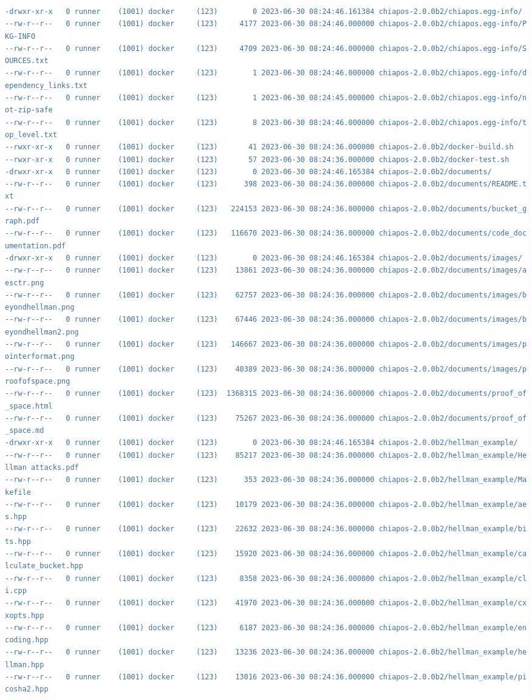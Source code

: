 ```diff
-drwxr-xr-x   0 runner    (1001) docker     (123)        0 2023-06-30 08:24:46.161384 chiapos-2.0.0b2/chiapos.egg-info/
--rw-r--r--   0 runner    (1001) docker     (123)     4177 2023-06-30 08:24:46.000000 chiapos-2.0.0b2/chiapos.egg-info/PKG-INFO
--rw-r--r--   0 runner    (1001) docker     (123)     4709 2023-06-30 08:24:46.000000 chiapos-2.0.0b2/chiapos.egg-info/SOURCES.txt
--rw-r--r--   0 runner    (1001) docker     (123)        1 2023-06-30 08:24:46.000000 chiapos-2.0.0b2/chiapos.egg-info/dependency_links.txt
--rw-r--r--   0 runner    (1001) docker     (123)        1 2023-06-30 08:24:45.000000 chiapos-2.0.0b2/chiapos.egg-info/not-zip-safe
--rw-r--r--   0 runner    (1001) docker     (123)        8 2023-06-30 08:24:46.000000 chiapos-2.0.0b2/chiapos.egg-info/top_level.txt
--rwxr-xr-x   0 runner    (1001) docker     (123)       41 2023-06-30 08:24:36.000000 chiapos-2.0.0b2/docker-build.sh
--rwxr-xr-x   0 runner    (1001) docker     (123)       57 2023-06-30 08:24:36.000000 chiapos-2.0.0b2/docker-test.sh
-drwxr-xr-x   0 runner    (1001) docker     (123)        0 2023-06-30 08:24:46.165384 chiapos-2.0.0b2/documents/
--rw-r--r--   0 runner    (1001) docker     (123)      398 2023-06-30 08:24:36.000000 chiapos-2.0.0b2/documents/README.txt
--rw-r--r--   0 runner    (1001) docker     (123)   224153 2023-06-30 08:24:36.000000 chiapos-2.0.0b2/documents/bucket_graph.pdf
--rw-r--r--   0 runner    (1001) docker     (123)   116670 2023-06-30 08:24:36.000000 chiapos-2.0.0b2/documents/code_documentation.pdf
-drwxr-xr-x   0 runner    (1001) docker     (123)        0 2023-06-30 08:24:46.165384 chiapos-2.0.0b2/documents/images/
--rw-r--r--   0 runner    (1001) docker     (123)    13861 2023-06-30 08:24:36.000000 chiapos-2.0.0b2/documents/images/aesctr.png
--rw-r--r--   0 runner    (1001) docker     (123)    62757 2023-06-30 08:24:36.000000 chiapos-2.0.0b2/documents/images/beyondhellman.png
--rw-r--r--   0 runner    (1001) docker     (123)    67446 2023-06-30 08:24:36.000000 chiapos-2.0.0b2/documents/images/beyondhellman2.png
--rw-r--r--   0 runner    (1001) docker     (123)   146667 2023-06-30 08:24:36.000000 chiapos-2.0.0b2/documents/images/pointerformat.png
--rw-r--r--   0 runner    (1001) docker     (123)    40389 2023-06-30 08:24:36.000000 chiapos-2.0.0b2/documents/images/proofofspace.png
--rw-r--r--   0 runner    (1001) docker     (123)  1368315 2023-06-30 08:24:36.000000 chiapos-2.0.0b2/documents/proof_of_space.html
--rw-r--r--   0 runner    (1001) docker     (123)    75267 2023-06-30 08:24:36.000000 chiapos-2.0.0b2/documents/proof_of_space.md
-drwxr-xr-x   0 runner    (1001) docker     (123)        0 2023-06-30 08:24:46.165384 chiapos-2.0.0b2/hellman_example/
--rw-r--r--   0 runner    (1001) docker     (123)    85217 2023-06-30 08:24:36.000000 chiapos-2.0.0b2/hellman_example/Hellman attacks.pdf
--rw-r--r--   0 runner    (1001) docker     (123)      353 2023-06-30 08:24:36.000000 chiapos-2.0.0b2/hellman_example/Makefile
--rw-r--r--   0 runner    (1001) docker     (123)    10179 2023-06-30 08:24:36.000000 chiapos-2.0.0b2/hellman_example/aes.hpp
--rw-r--r--   0 runner    (1001) docker     (123)    22632 2023-06-30 08:24:36.000000 chiapos-2.0.0b2/hellman_example/bits.hpp
--rw-r--r--   0 runner    (1001) docker     (123)    15920 2023-06-30 08:24:36.000000 chiapos-2.0.0b2/hellman_example/calculate_bucket.hpp
--rw-r--r--   0 runner    (1001) docker     (123)     8358 2023-06-30 08:24:36.000000 chiapos-2.0.0b2/hellman_example/cli.cpp
--rw-r--r--   0 runner    (1001) docker     (123)    41970 2023-06-30 08:24:36.000000 chiapos-2.0.0b2/hellman_example/cxxopts.hpp
--rw-r--r--   0 runner    (1001) docker     (123)     6187 2023-06-30 08:24:36.000000 chiapos-2.0.0b2/hellman_example/encoding.hpp
--rw-r--r--   0 runner    (1001) docker     (123)    13236 2023-06-30 08:24:36.000000 chiapos-2.0.0b2/hellman_example/hellman.hpp
--rw-r--r--   0 runner    (1001) docker     (123)    13016 2023-06-30 08:24:36.000000 chiapos-2.0.0b2/hellman_example/picosha2.hpp
```